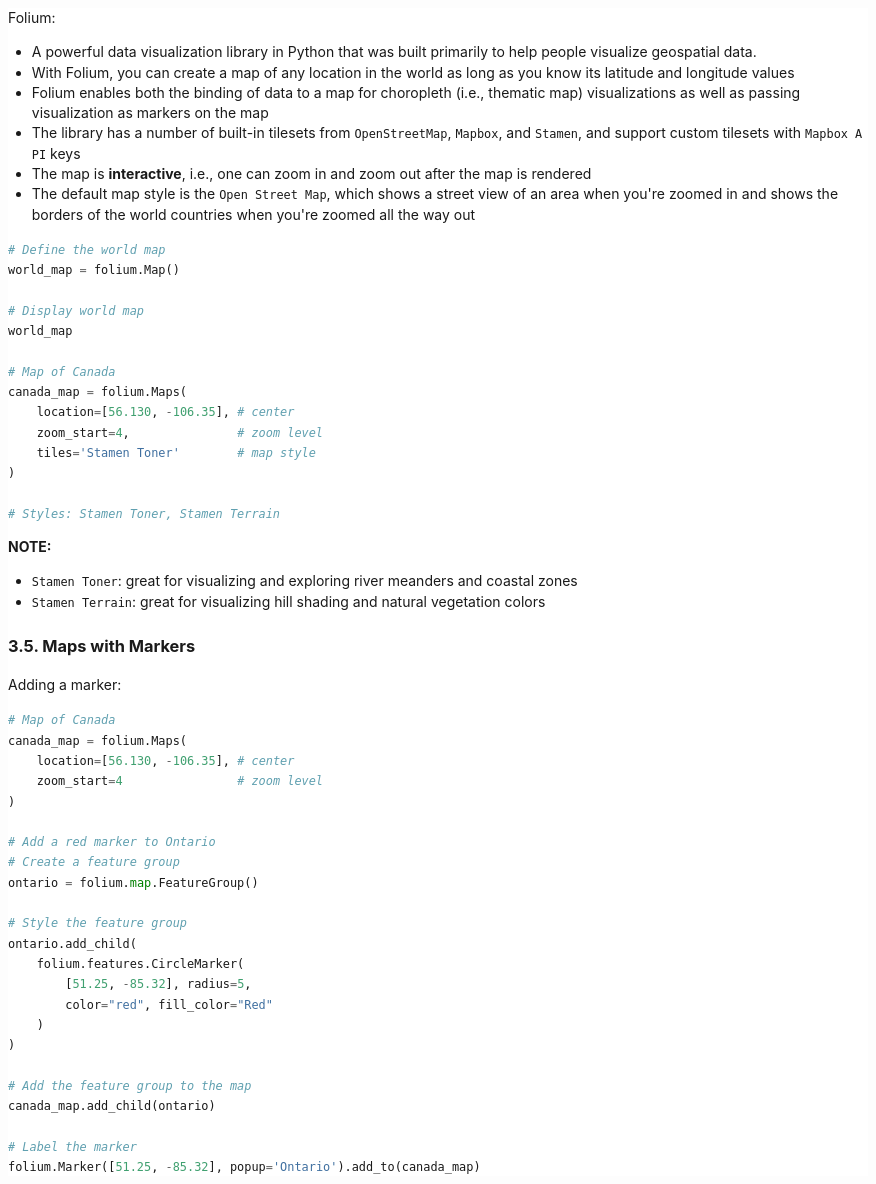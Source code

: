Folium:
* A powerful data visualization library in Python that was built primarily to help people visualize geospatial data.
* With Folium, you can create a map of any location in the world as long as you know its latitude and longitude values
* Folium enables both the binding of data to a map for choropleth (i.e., thematic map) visualizations as well as passing visualization as markers on the map
* The library has a number of built-in tilesets from `OpenStreetMap`, `Mapbox`, and `Stamen`, and support custom tilesets with `Mapbox API` keys
* The map is **interactive**, i.e., one can zoom in and zoom out after the map is rendered
* The default map style is the `Open Street Map`, which shows a street view of an area when you're zoomed in and shows the borders of the world countries when you're zoomed all the way out

```python
# Define the world map
world_map = folium.Map()

# Display world map
world_map

# Map of Canada
canada_map = folium.Maps(
	location=[56.130, -106.35], # center
	zoom_start=4,				# zoom level
	tiles='Stamen Toner' 		# map style
)

# Styles: Stamen Toner, Stamen Terrain
```

**NOTE:** 
* `Stamen Toner`: great for visualizing and exploring river meanders and coastal zones
* `Stamen Terrain`: great for visualizing hill shading and natural vegetation colors

### 3.5. Maps with Markers

Adding a marker:

```python
# Map of Canada
canada_map = folium.Maps(
	location=[56.130, -106.35], # center
	zoom_start=4				# zoom level
)

# Add a red marker to Ontario
# Create a feature group
ontario = folium.map.FeatureGroup()

# Style the feature group
ontario.add_child(
	folium.features.CircleMarker(
		[51.25, -85.32], radius=5,
		color="red", fill_color="Red"
	)
)

# Add the feature group to the map
canada_map.add_child(ontario)

# Label the marker
folium.Marker([51.25, -85.32], popup='Ontario').add_to(canada_map)
```
